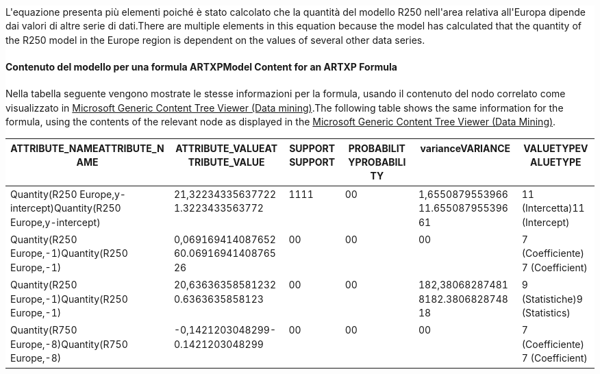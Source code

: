  <span data-ttu-id="883db-327">L'equazione presenta più elementi poiché è stato calcolato che la quantità del modello R250 nell'area relativa all'Europa dipende dai valori di altre serie di dati.</span><span class="sxs-lookup"><span data-stu-id="883db-327">There are multiple elements in this equation because the model has calculated that the quantity of the R250 model in the Europe region is dependent on the values of several other data series.</span></span>  
  
#### <a name="model-content-for-an-artxp-formula"></a><span data-ttu-id="883db-328">Contenuto del modello per una formula ARTXP</span><span class="sxs-lookup"><span data-stu-id="883db-328">Model Content for an ARTXP Formula</span></span>  
 <span data-ttu-id="883db-329">Nella tabella seguente vengono mostrate le stesse informazioni per la formula, usando il contenuto del nodo correlato come visualizzato in [Microsoft Generic Content Tree Viewer &#40;Data mining&#41;](../microsoft-generic-content-tree-viewer-data-mining.md).</span><span class="sxs-lookup"><span data-stu-id="883db-329">The following table shows the same information for the formula, using the contents of the relevant node as displayed in the [Microsoft Generic Content Tree Viewer &#40;Data Mining&#41;](../microsoft-generic-content-tree-viewer-data-mining.md).</span></span>  
  
|<span data-ttu-id="883db-330">ATTRIBUTE_NAME</span><span class="sxs-lookup"><span data-stu-id="883db-330">ATTRIBUTE_NAME</span></span>|<span data-ttu-id="883db-331">ATTRIBUTE_VALUE</span><span class="sxs-lookup"><span data-stu-id="883db-331">ATTRIBUTE_VALUE</span></span>|<span data-ttu-id="883db-332">SUPPORT</span><span class="sxs-lookup"><span data-stu-id="883db-332">SUPPORT</span></span>|<span data-ttu-id="883db-333">PROBABILITY</span><span class="sxs-lookup"><span data-stu-id="883db-333">PROBABILITY</span></span>|<span data-ttu-id="883db-334">variance</span><span class="sxs-lookup"><span data-stu-id="883db-334">VARIANCE</span></span>|<span data-ttu-id="883db-335">VALUETYPE</span><span class="sxs-lookup"><span data-stu-id="883db-335">VALUETYPE</span></span>|  
|---------------------|----------------------|-------------|-----------------|--------------|---------------|  
|<span data-ttu-id="883db-336">Quantity(R250 Europe,y-intercept)</span><span class="sxs-lookup"><span data-stu-id="883db-336">Quantity(R250 Europe,y-intercept)</span></span>|<span data-ttu-id="883db-337">21,3223433563772</span><span class="sxs-lookup"><span data-stu-id="883db-337">21.3223433563772</span></span>|<span data-ttu-id="883db-338">11</span><span class="sxs-lookup"><span data-stu-id="883db-338">11</span></span>|<span data-ttu-id="883db-339">0</span><span class="sxs-lookup"><span data-stu-id="883db-339">0</span></span>|<span data-ttu-id="883db-340">1,65508795539661</span><span class="sxs-lookup"><span data-stu-id="883db-340">1.65508795539661</span></span>|<span data-ttu-id="883db-341">11 (Intercetta)</span><span class="sxs-lookup"><span data-stu-id="883db-341">11 (Intercept)</span></span>|  
|<span data-ttu-id="883db-342">Quantity(R250 Europe,-1)</span><span class="sxs-lookup"><span data-stu-id="883db-342">Quantity(R250 Europe,-1)</span></span>|<span data-ttu-id="883db-343">0,0691694140876526</span><span class="sxs-lookup"><span data-stu-id="883db-343">0.0691694140876526</span></span>|<span data-ttu-id="883db-344">0</span><span class="sxs-lookup"><span data-stu-id="883db-344">0</span></span>|<span data-ttu-id="883db-345">0</span><span class="sxs-lookup"><span data-stu-id="883db-345">0</span></span>|<span data-ttu-id="883db-346">0</span><span class="sxs-lookup"><span data-stu-id="883db-346">0</span></span>|<span data-ttu-id="883db-347">7 (Coefficiente)</span><span class="sxs-lookup"><span data-stu-id="883db-347">7 (Coefficient)</span></span>|  
|<span data-ttu-id="883db-348">Quantity(R250 Europe,-1)</span><span class="sxs-lookup"><span data-stu-id="883db-348">Quantity(R250 Europe,-1)</span></span>|<span data-ttu-id="883db-349">20,6363635858123</span><span class="sxs-lookup"><span data-stu-id="883db-349">20.6363635858123</span></span>|<span data-ttu-id="883db-350">0</span><span class="sxs-lookup"><span data-stu-id="883db-350">0</span></span>|<span data-ttu-id="883db-351">0</span><span class="sxs-lookup"><span data-stu-id="883db-351">0</span></span>|<span data-ttu-id="883db-352">182,380682874818</span><span class="sxs-lookup"><span data-stu-id="883db-352">182.380682874818</span></span>|<span data-ttu-id="883db-353">9 (Statistiche)</span><span class="sxs-lookup"><span data-stu-id="883db-353">9 (Statistics)</span></span>|  
|<span data-ttu-id="883db-354">Quantity(R750 Europe,-8)</span><span class="sxs-lookup"><span data-stu-id="883db-354">Quantity(R750 Europe,-8)</span></span>|<span data-ttu-id="883db-355">-0,1421203048299</span><span class="sxs-lookup"><span data-stu-id="883db-355">-0.1421203048299</span></span>|<span data-ttu-id="883db-356">0</span><span class="sxs-lookup"><span data-stu-id="883db-356">0</span></span>|<span data-ttu-id="883db-357">0</span><span class="sxs-lookup"><span data-stu-id="883db-357">0</span></span>|<span data-ttu-id="883db-358">0</span><span class="sxs-lookup"><span data-stu-id="883db-358">0</span></span>|<span data-ttu-id="883db-359">7 (Coefficiente)</span><span class="sxs-lookup"><span data-stu-id="883db-359">7 (Coefficient)</span></span>|  